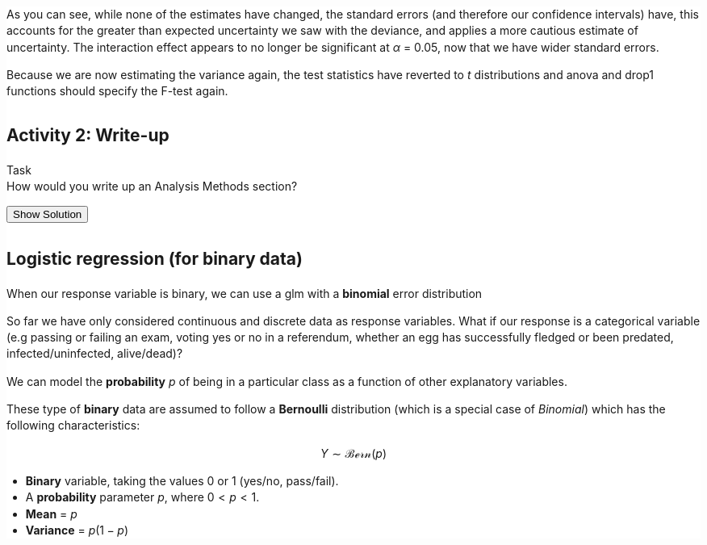 As you can see, while none of the estimates have changed, the standard errors (and therefore our confidence intervals) have, this accounts for the greater than expected uncertainty we saw with the deviance, and applies a more cautious estimate of uncertainty. The interaction effect appears to no longer be significant at $\alpha$ = 0.05, now that we have wider standard errors.

<div class="warning">
<p>Because we are now estimating the variance again, the test statistics have reverted to <em>t</em> distributions and anova and drop1 functions should specify the F-test again.</p>
</div>

## Activity 2: Write-up

<div class="panel panel-default"><div class="panel-heading"> Task </div><div class="panel-body"> 
How would you write up an Analysis Methods section? </div></div>

<button id="displayTextunnamed-chunk-32" onclick="javascript:toggle('unnamed-chunk-32');">Show Solution</button>

<div id="toggleTextunnamed-chunk-32" style="display: none"><div class="panel panel-default"><div class="panel-heading panel-heading1"> Solution </div><div class="panel-body">

I used a Poisson log-link Generalized Linear Model with quasi-likelihoods to account for overdispersion to analyse begging call rates in Warbler and Cuckoo chicks. The species of chick was included as a categorical predictor and mass was included as a continuous predictor. 

The initial model also included an interaction term between species and mass, but this was removed from the final model as removal of this term did not significantly alter the fit of the model (ANOVA). 

All analyses were carried out in R (ver 4.1.3) (R Core Team 2021) with the following packages;  tidyverse (Wickham et al 2019), performance (Lüdecke et al 2021) for checking model assumptions, and MASS (Venables & Ripley 2002) for model comparisons.</div></div></div>

## Logistic regression (for binary data)

When our response variable is binary, we can use a glm with a **binomial** error distribution

So far we have only considered continuous and discrete data as response variables. What if our response is a categorical variable (e.g passing or failing an exam, voting yes or no in a referendum, whether an egg has successfully fledged or been predated, infected/uninfected, alive/dead)? 

We can model the **probability** $p$ of being in a particular class as a function of other
explanatory variables.

These type of **binary** data are assumed to follow a **Bernoulli** distribution (which is a special case of *Binomial*) which has the following characteristics:

$$
Y \sim \mathcal{Bern}(p)
$$

* **Binary** variable, taking the values 0 or 1 (yes/no, pass/fail).
* A **probability** parameter $p$, where $0 < p < 1$.
* **Mean** = $p$  
* **Variance** = $p(1 - p)$
